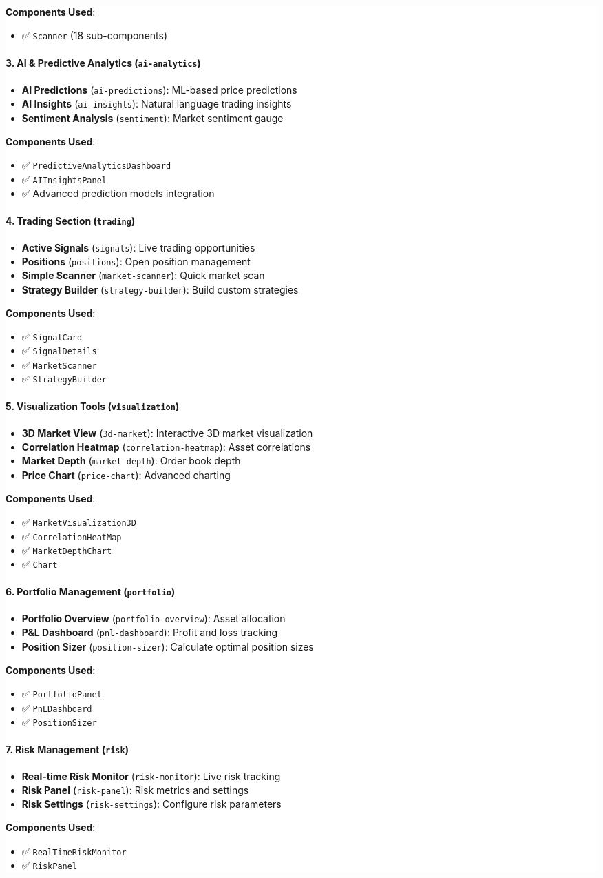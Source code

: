 **Components Used**:
- ✅ `Scanner` (18 sub-components)

#### 3. **AI & Predictive Analytics** (`ai-analytics`)
- **AI Predictions** (`ai-predictions`): ML-based price predictions
- **AI Insights** (`ai-insights`): Natural language trading insights
- **Sentiment Analysis** (`sentiment`): Market sentiment gauge

**Components Used**:
- ✅ `PredictiveAnalyticsDashboard`
- ✅ `AIInsightsPanel`
- ✅ Advanced prediction models integration

#### 4. **Trading Section** (`trading`)
- **Active Signals** (`signals`): Live trading opportunities
- **Positions** (`positions`): Open position management
- **Simple Scanner** (`market-scanner`): Quick market scan
- **Strategy Builder** (`strategy-builder`): Build custom strategies

**Components Used**:
- ✅ `SignalCard`
- ✅ `SignalDetails`
- ✅ `MarketScanner`
- ✅ `StrategyBuilder`

#### 5. **Visualization Tools** (`visualization`)
- **3D Market View** (`3d-market`): Interactive 3D market visualization
- **Correlation Heatmap** (`correlation-heatmap`): Asset correlations
- **Market Depth** (`market-depth`): Order book depth
- **Price Chart** (`price-chart`): Advanced charting

**Components Used**:
- ✅ `MarketVisualization3D`
- ✅ `CorrelationHeatMap`
- ✅ `MarketDepthChart`
- ✅ `Chart`

#### 6. **Portfolio Management** (`portfolio`)
- **Portfolio Overview** (`portfolio-overview`): Asset allocation
- **P&L Dashboard** (`pnl-dashboard`): Profit and loss tracking
- **Position Sizer** (`position-sizer`): Calculate optimal position sizes

**Components Used**:
- ✅ `PortfolioPanel`
- ✅ `PnLDashboard`
- ✅ `PositionSizer`

#### 7. **Risk Management** (`risk`)
- **Real-time Risk Monitor** (`risk-monitor`): Live risk tracking
- **Risk Panel** (`risk-panel`): Risk metrics and settings
- **Risk Settings** (`risk-settings`): Configure risk parameters

**Components Used**:
- ✅ `RealTimeRiskMonitor`
- ✅ `RiskPanel`
